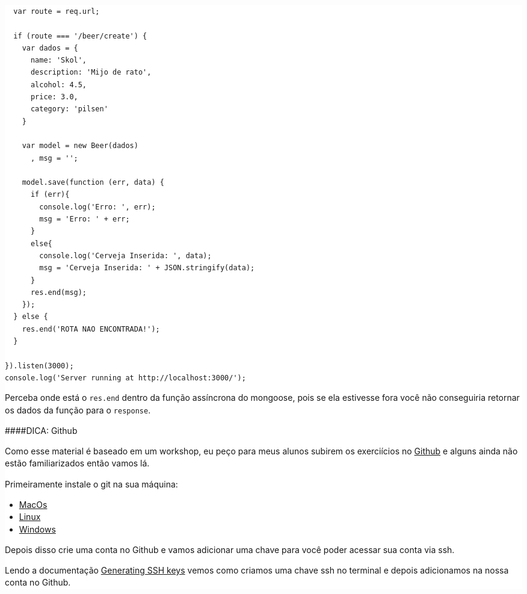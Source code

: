 ```
  var route = req.url;

  if (route === '/beer/create') {
    var dados = {
      name: 'Skol',
      description: 'Mijo de rato',
      alcohol: 4.5,
      price: 3.0,
      category: 'pilsen'
    }

    var model = new Beer(dados)
      , msg = '';

    model.save(function (err, data) {
      if (err){
        console.log('Erro: ', err);
        msg = 'Erro: ' + err;
      }
      else{
        console.log('Cerveja Inserida: ', data);
        msg = 'Cerveja Inserida: ' + JSON.stringify(data);
      }
      res.end(msg);
    });
  } else {
    res.end('ROTA NAO ENCONTRADA!');
  }

}).listen(3000);
console.log('Server running at http://localhost:3000/');

```


Perceba onde está o `res.end` dentro da função assíncrona do mongoose, pois se ela estivesse fora você não conseguiria retornar os dados da função para o `response`.


####DICA: Github

Como esse material é baseado em um workshop, eu peço para meus alunos subirem os exerciícios no [Github](http://github.com) e alguns ainda não estão familiarizados então vamos lá.

Primeiramente instale o git na sua máquina:

- [MacOs]()
- [Linux]()
- [Windows]()

Depois disso crie uma conta no Github e vamos adicionar uma chave para você poder acessar sua conta via ssh.

Lendo a documentação [Generating SSH keys](https://help.github.com/articles/generating-ssh-keys/) vemos como criamos uma chave ssh no terminal e depois adicionamos na nossa conta no Github.
